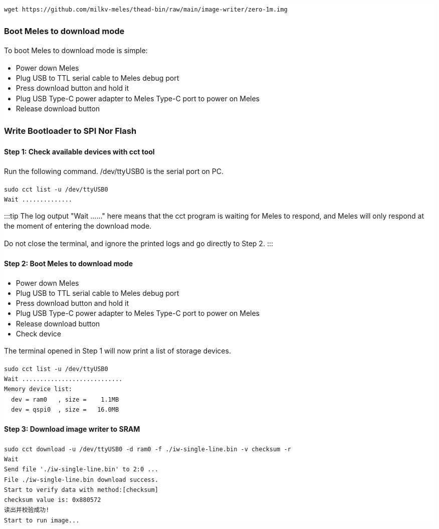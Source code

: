 ```
wget https://github.com/milkv-meles/thead-bin/raw/main/image-writer/zero-1m.img
```

### Boot Meles to download mode

To boot Meles to download mode is simple:

- Power down Meles
- Plug USB to TTL serial cable to Meles debug port
- Press download button and hold it
- Plug USB Type-C power adapter to Meles Type-C port to power on Meles
- Release download button

### Write Bootloader to SPI Nor Flash

#### Step 1: Check available devices with cct tool

Run the following command. /dev/ttyUSB0 is the serial port on PC.

```
sudo cct list -u /dev/ttyUSB0
Wait ..............
```

:::tip
The log output "Wait ......" here means that the cct program is waiting for Meles to respond, and Meles will only respond at the moment of entering the download mode.

Do not close the terminal, and ignore the printed logs and go directly to Step 2.
:::

#### Step 2: Boot Meles to download mode

- Power down Meles
- Plug USB to TTL serial cable to Meles debug port
- Press download button and hold it
- Plug USB Type-C power adapter to Meles Type-C port to power on Meles
- Release download button
- Check device

The terminal opened in Step 1 will now print a list of storage devices.
```
sudo cct list -u /dev/ttyUSB0
Wait ............................
Memory device list:
  dev = ram0   , size =    1.1MB
  dev = qspi0  , size =   16.0MB
```

#### Step 3: Download image writer to SRAM

```
sudo cct download -u /dev/ttyUSB0 -d ram0 -f ./iw-single-line.bin -v checksum -r
Wait 
Send file './iw-single-line.bin' to 2:0 ...
File ./iw-single-line.bin download success.     
Start to verify data with method:[checksum]
checksum value is: 0x880572
读出并校验成功!
Start to run image...
```
